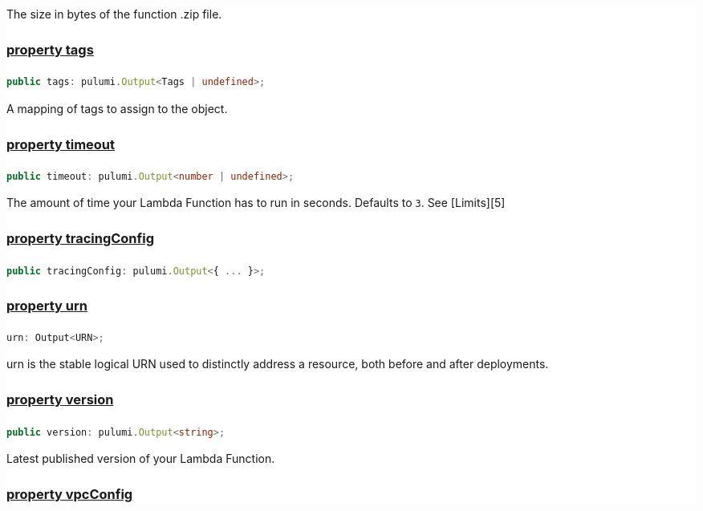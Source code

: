 
The size in bytes of the function .zip file.

<h3 class="pdoc-member-header">
<a class="pdoc-child-name" href="https://github.com/pulumi/pulumi-aws/blob/master/sdk/nodejs/lambda/function.ts#L115">property tags</a>
</h3>

```typescript
public tags: pulumi.Output<Tags | undefined>;
```


A mapping of tags to assign to the object.

<h3 class="pdoc-member-header">
<a class="pdoc-child-name" href="https://github.com/pulumi/pulumi-aws/blob/master/sdk/nodejs/lambda/function.ts#L119">property timeout</a>
</h3>

```typescript
public timeout: pulumi.Output<number | undefined>;
```


The amount of time your Lambda Function has to run in seconds. Defaults to `3`. See [Limits][5]

<h3 class="pdoc-member-header">
<a class="pdoc-child-name" href="https://github.com/pulumi/pulumi-aws/blob/master/sdk/nodejs/lambda/function.ts#L120">property tracingConfig</a>
</h3>

```typescript
public tracingConfig: pulumi.Output<{ ... }>;
```

<h3 class="pdoc-member-header">
<a class="pdoc-child-name" href="https://github.com/pulumi/pulumi-aws/blob/master/sdk/nodejs/node_modules/@pulumi/pulumi/resource.d.ts#L11">property urn</a>
</h3>

```typescript
urn: Output<URN>;
```


urn is the stable logical URN used to distinctly address a resource, both before and after
deployments.

<h3 class="pdoc-member-header">
<a class="pdoc-child-name" href="https://github.com/pulumi/pulumi-aws/blob/master/sdk/nodejs/lambda/function.ts#L124">property version</a>
</h3>

```typescript
public version: pulumi.Output<string>;
```


Latest published version of your Lambda Function.

<h3 class="pdoc-member-header">
<a class="pdoc-child-name" href="https://github.com/pulumi/pulumi-aws/blob/master/sdk/nodejs/lambda/function.ts#L128">property vpcConfig</a>
</h3>
